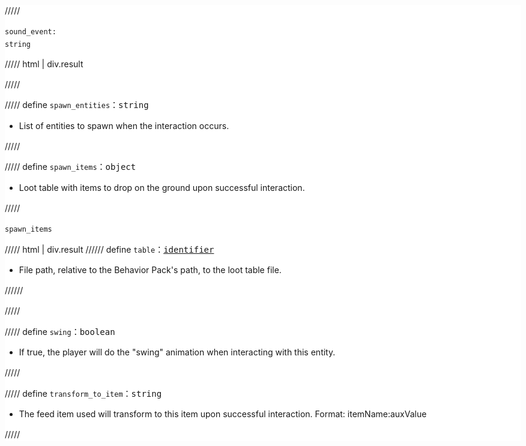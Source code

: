 
/////

```mcschema
sound_event:
string

```

///// html | div.result

/////



///// define
`spawn_entities`：<samp>string</samp>

- List of entities to spawn when the interaction occurs.


/////


///// define
`spawn_items`：<samp>object</samp>

- Loot table with items to drop on the ground upon successful interaction.


/////

<div class="language-text highlight"><span class="filename"><code>spawn_items</code></span><pre id="__code_1"><span></span></pre></div>

///// html | div.result
////// define
`table`：<samp>[identifier](#assets.schemas-blockception.general.loot_table.identifier.json)</samp>

- File path, relative to the Behavior Pack's path, to the loot table file.


//////


/////


///// define
`swing`：<samp>boolean</samp>

- If true, the player will do the "swing" animation when interacting with this entity.


/////


///// define
`transform_to_item`：<samp>string</samp>

- The feed item used will transform to this item upon successful interaction. Format: itemName:auxValue


/////
